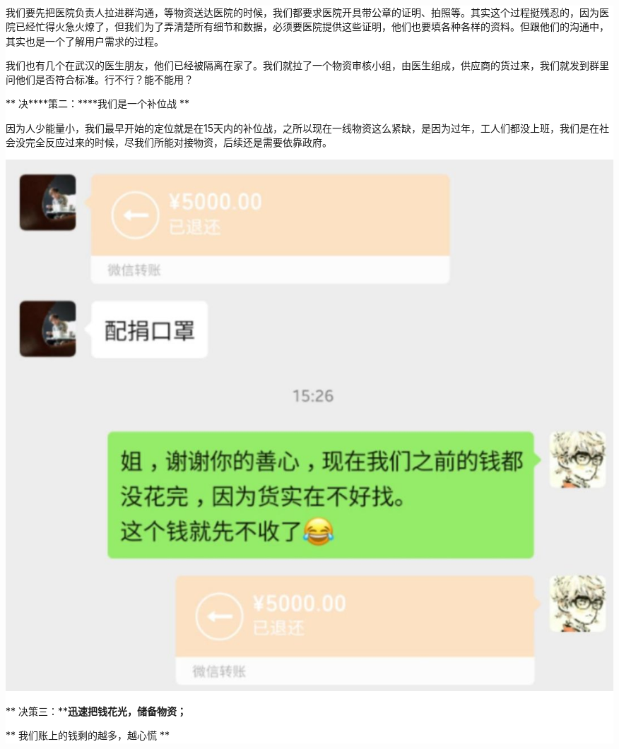 我们要先把医院负责人拉进群沟通，等物资送达医院的时候，我们都要求医院开具带公章的证明、拍照等。其实这个过程挺残忍的，因为医院已经忙得火急火燎了，但我们为了弄清楚所有细节和数据，必须要医院提供这些证明，他们也要填各种各样的资料。但跟他们的沟通中，其实也是一个了解用户需求的过程。  

我们也有几个在武汉的医生朋友，他们已经被隔离在家了。我们就拉了一个物资审核小组，由医生组成，供应商的货过来，我们就发到群里问他们是否符合标准。行不行？能不能用？

** 决****策二：****我们是一个补位战 **

因为人少能量小，我们最早开始的定位就是在15天内的补位战，之所以现在一线物资这么紧缺，是因为过年，工人们都没上班，我们是在社会没完全反应过来的时候，尽我们所能对接物资，后续还是需要依靠政府。

  

![](/images/post/831d501ca18ff80f4f28b4d913858b4a.jpg)  

** 决策三：****迅速把钱花光，储备物资；**

** 我们账上的钱剩的越多，越心慌 **

